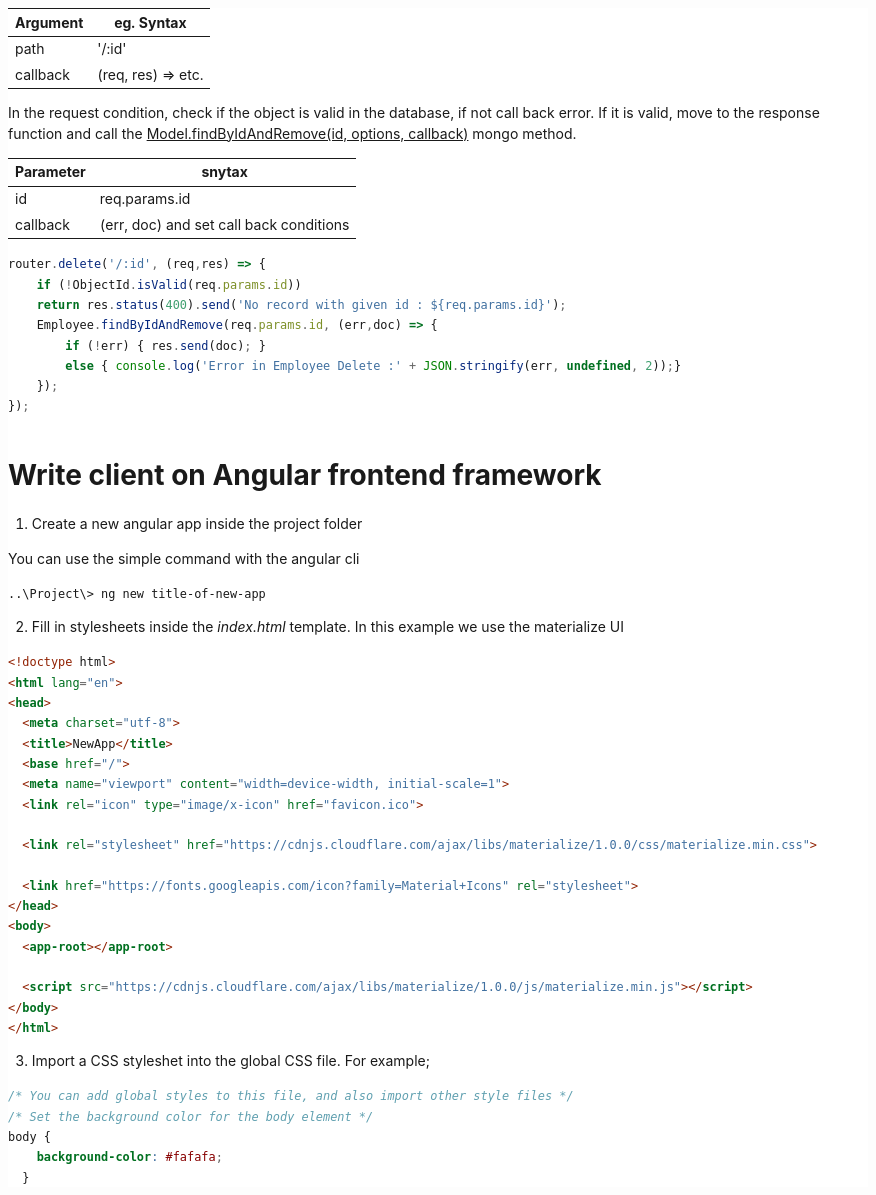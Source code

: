 Argument | eg. Syntax
-----|-----
path | '/:id'
callback | (req, res) => etc.

In the request condition, check if the object is valid in the database, if not call back error. If it is valid, move to the response function and call the [Model.findByIdAndRemove(id, options, callback)](https://mongoosejs.com/docs/api.html#model_Model-findByIdAndRemove) mongo method.

Parameter | snytax
---------|---------
 id | req.params.id
 callback | (err, doc) and set call back conditions

```javascript
router.delete('/:id', (req,res) => {
    if (!ObjectId.isValid(req.params.id))
    return res.status(400).send('No record with given id : ${req.params.id}');
    Employee.findByIdAndRemove(req.params.id, (err,doc) => {
        if (!err) { res.send(doc); }
        else { console.log('Error in Employee Delete :' + JSON.stringify(err, undefined, 2));}
    });
});
```

# Write client on Angular frontend framework

1. Create a new angular app inside the project folder

You can use the simple command with the angular cli

```
..\Project\> ng new title-of-new-app
```

2. Fill in stylesheets inside the _index.html_ template. In this example we use the materialize UI

```html
<!doctype html>
<html lang="en">
<head>
  <meta charset="utf-8">
  <title>NewApp</title>
  <base href="/">
  <meta name="viewport" content="width=device-width, initial-scale=1">
  <link rel="icon" type="image/x-icon" href="favicon.ico">
  
  <link rel="stylesheet" href="https://cdnjs.cloudflare.com/ajax/libs/materialize/1.0.0/css/materialize.min.css">
  
  <link href="https://fonts.googleapis.com/icon?family=Material+Icons" rel="stylesheet">
</head>
<body>
  <app-root></app-root>
  
  <script src="https://cdnjs.cloudflare.com/ajax/libs/materialize/1.0.0/js/materialize.min.js"></script>
</body>
</html>
```
3. Import a CSS styleshet into the global CSS file. For example;
```CSS
/* You can add global styles to this file, and also import other style files */
/* Set the background color for the body element */
body {
    background-color: #fafafa;
  }
```